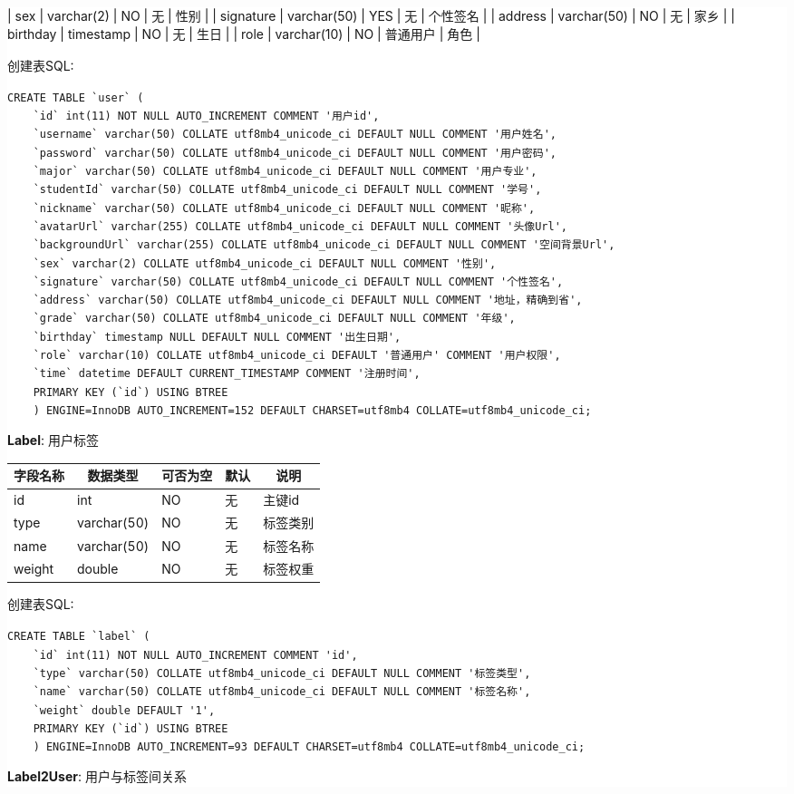 | sex           | varchar(2)   | NO         | 无    | 性别   |
| signature     | varchar(50)  | YES        | 无    | 个性签名 |
| address       | varchar(50)  | NO         | 无    | 家乡   |
| birthday      | timestamp    | NO         | 无    | 生日   |
| role          | varchar(10)  | NO         | 普通用户 | 角色   |

创建表SQL:
    
    CREATE TABLE `user` (
        `id` int(11) NOT NULL AUTO_INCREMENT COMMENT '用户id',
        `username` varchar(50) COLLATE utf8mb4_unicode_ci DEFAULT NULL COMMENT '用户姓名',
        `password` varchar(50) COLLATE utf8mb4_unicode_ci DEFAULT NULL COMMENT '用户密码',
        `major` varchar(50) COLLATE utf8mb4_unicode_ci DEFAULT NULL COMMENT '用户专业',
        `studentId` varchar(50) COLLATE utf8mb4_unicode_ci DEFAULT NULL COMMENT '学号',
        `nickname` varchar(50) COLLATE utf8mb4_unicode_ci DEFAULT NULL COMMENT '昵称',
        `avatarUrl` varchar(255) COLLATE utf8mb4_unicode_ci DEFAULT NULL COMMENT '头像Url',
        `backgroundUrl` varchar(255) COLLATE utf8mb4_unicode_ci DEFAULT NULL COMMENT '空间背景Url',
        `sex` varchar(2) COLLATE utf8mb4_unicode_ci DEFAULT NULL COMMENT '性别',
        `signature` varchar(50) COLLATE utf8mb4_unicode_ci DEFAULT NULL COMMENT '个性签名',
        `address` varchar(50) COLLATE utf8mb4_unicode_ci DEFAULT NULL COMMENT '地址，精确到省',
        `grade` varchar(50) COLLATE utf8mb4_unicode_ci DEFAULT NULL COMMENT '年级',
        `birthday` timestamp NULL DEFAULT NULL COMMENT '出生日期',
        `role` varchar(10) COLLATE utf8mb4_unicode_ci DEFAULT '普通用户' COMMENT '用户权限',
        `time` datetime DEFAULT CURRENT_TIMESTAMP COMMENT '注册时间',
        PRIMARY KEY (`id`) USING BTREE
        ) ENGINE=InnoDB AUTO_INCREMENT=152 DEFAULT CHARSET=utf8mb4 COLLATE=utf8mb4_unicode_ci;

**Label**: 用户标签

| 字段名称   | 数据类型        | 可否为空 | 默认 | 说明   |
|--------|-------------|---------|----|------|
| id     | int         | NO      | 无  | 主键id |
| type   | varchar(50) | NO      | 无  | 标签类别 |
| name   | varchar(50) | NO      | 无  | 标签名称 |
| weight | double      | NO      | 无  | 标签权重 |

创建表SQL:

    CREATE TABLE `label` (
        `id` int(11) NOT NULL AUTO_INCREMENT COMMENT 'id',
        `type` varchar(50) COLLATE utf8mb4_unicode_ci DEFAULT NULL COMMENT '标签类型',
        `name` varchar(50) COLLATE utf8mb4_unicode_ci DEFAULT NULL COMMENT '标签名称',
        `weight` double DEFAULT '1',
        PRIMARY KEY (`id`) USING BTREE
        ) ENGINE=InnoDB AUTO_INCREMENT=93 DEFAULT CHARSET=utf8mb4 COLLATE=utf8mb4_unicode_ci;

**Label2User**: 用户与标签间关系
